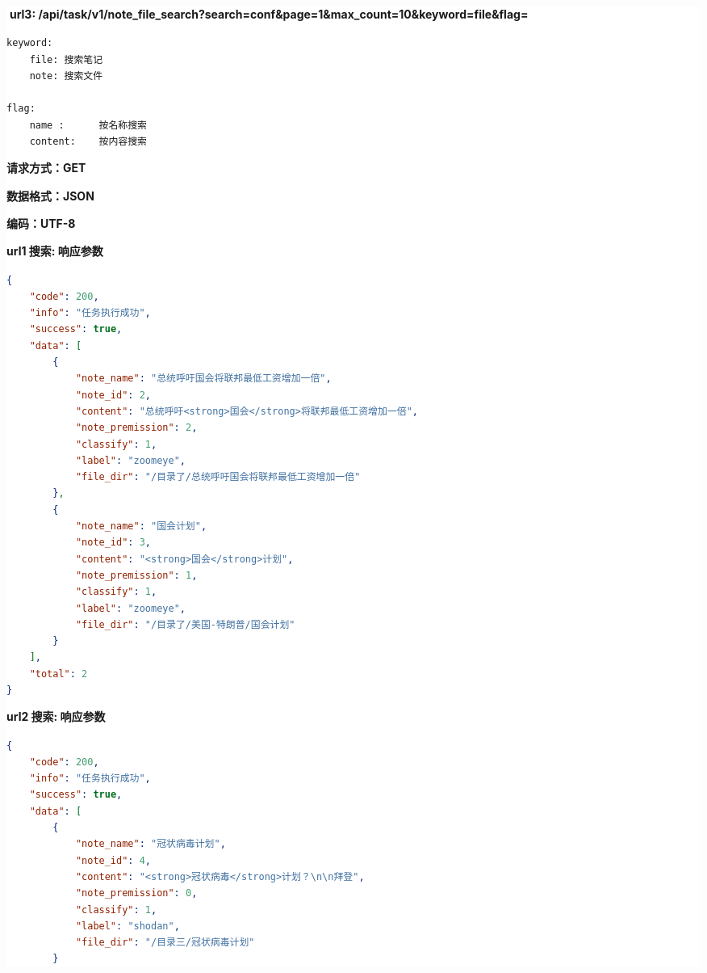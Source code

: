 ​	**url3:  /api/task/v1/note_file_search?search=conf&page=1&max_count=10&keyword=file&flag=**



~~~
keyword:
	file: 搜索笔记
	note: 搜索文件
	
flag:
	name : 		按名称搜索
	content:	按内容搜索
~~~

**请求方式：GET**

**数据格式：JSON**

**编码：UTF-8**



**url1 搜索: 响应参数**

~~~json
{
    "code": 200,
    "info": "任务执行成功",
    "success": true,
    "data": [
        {
            "note_name": "总统呼吁国会将联邦最低工资增加一倍",
            "note_id": 2,
            "content": "总统呼吁<strong>国会</strong>将联邦最低工资增加一倍",
            "note_premission": 2,
            "classify": 1,
            "label": "zoomeye",
            "file_dir": "/目录了/总统呼吁国会将联邦最低工资增加一倍"
        },
        {
            "note_name": "国会计划",
            "note_id": 3,
            "content": "<strong>国会</strong>计划",
            "note_premission": 1,
            "classify": 1,
            "label": "zoomeye",
            "file_dir": "/目录了/美国-特朗普/国会计划"
        }
    ],
    "total": 2
}
~~~

**url2 搜索: 响应参数**

~~~json
{
    "code": 200,
    "info": "任务执行成功",
    "success": true,
    "data": [
        {
            "note_name": "冠状病毒计划",
            "note_id": 4,
            "content": "<strong>冠状病毒</strong>计划？\n\n拜登",
            "note_premission": 0,
            "classify": 1,
            "label": "shodan",
            "file_dir": "/目录三/冠状病毒计划"
        }
~~~